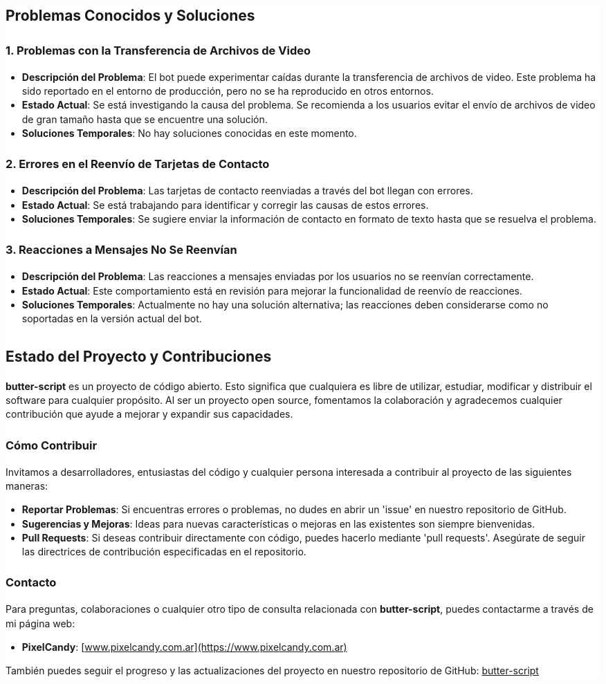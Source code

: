 
## Problemas Conocidos y Soluciones

### 1. Problemas con la Transferencia de Archivos de Video
- **Descripción del Problema**: El bot puede experimentar caídas durante la transferencia de archivos de video. Este problema ha sido reportado en el entorno de producción, pero no se ha reproducido en otros entornos.
- **Estado Actual**: Se está investigando la causa del problema. Se recomienda a los usuarios evitar el envío de archivos de video de gran tamaño hasta que se encuentre una solución.
- **Soluciones Temporales**: No hay soluciones conocidas en este momento.

### 2. Errores en el Reenvío de Tarjetas de Contacto
- **Descripción del Problema**: Las tarjetas de contacto reenviadas a través del bot llegan con errores.
- **Estado Actual**: Se está trabajando para identificar y corregir las causas de estos errores.
- **Soluciones Temporales**: Se sugiere enviar la información de contacto en formato de texto hasta que se resuelva el problema.

### 3. Reacciones a Mensajes No Se Reenvían
- **Descripción del Problema**: Las reacciones a mensajes enviadas por los usuarios no se reenvían correctamente.
- **Estado Actual**: Este comportamiento está en revisión para mejorar la funcionalidad de reenvío de reacciones.
- **Soluciones Temporales**: Actualmente no hay una solución alternativa; las reacciones deben considerarse como no soportadas en la versión actual del bot.


## Estado del Proyecto y Contribuciones

**butter-script** es un proyecto de código abierto. Esto significa que cualquiera es libre de utilizar, estudiar, modificar y distribuir el software para cualquier propósito. Al ser un proyecto open source, fomentamos la colaboración y agradecemos cualquier contribución que ayude a mejorar y expandir sus capacidades.

### Cómo Contribuir

Invitamos a desarrolladores, entusiastas del código y cualquier persona interesada a contribuir al proyecto de las siguientes maneras:

- **Reportar Problemas**: Si encuentras errores o problemas, no dudes en abrir un 'issue' en nuestro repositorio de GitHub.
- **Sugerencias y Mejoras**: Ideas para nuevas características o mejoras en las existentes son siempre bienvenidas.
- **Pull Requests**: Si deseas contribuir directamente con código, puedes hacerlo mediante 'pull requests'. Asegúrate de seguir las directrices de contribución especificadas en el repositorio.

### Contacto

Para preguntas, colaboraciones o cualquier otro tipo de consulta relacionada con **butter-script**, puedes contactarme a través de mi página web:

- **PixelCandy**: [www.pixelcandy.com.ar](https://www.pixelcandy.com.ar)

También puedes seguir el progreso y las actualizaciones del proyecto en nuestro repositorio de GitHub: [butter-script](https://github.com/Afkael/butter-script)

